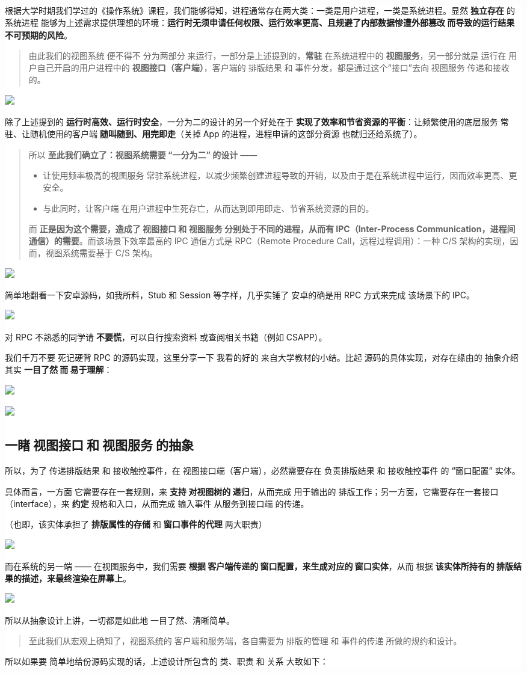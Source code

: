 根据大学时期我们学过的《操作系统》课程，我们能够得知，进程通常存在两大类：一类是用户进程，一类是系统进程。显然 **独立存在** 的系统进程 能够为上述需求提供理想的环境：**运行时无须申请任何权限、运行效率更高、且规避了内部数据惨遭外部篡改 而导致的运行结果不可预期的风险**。

> 由此我们的视图系统 便不得不 分为两部分 来运行，一部分是上述提到的，**常驻** 在系统进程中的 **视图服务**，另一部分就是 运行在 用户自己开启的用户进程中的 **视图接口（客户端）**，客户端的 排版结果 和 事件分发，都是通过这个“接口”去向 视图服务 传递和接收的。

![](https://images.xiaozhuanlan.com/photo/2019/0a96d6ecd3228da11741444527895df0.png)

除了上述提到的 **运行时高效、运行时安全**，一分为二的设计的另一个好处在于 **实现了效率和节省资源的平衡**：让频繁使用的底层服务 常驻、让随机使用的客户端 **随叫随到、用完即走**（关掉 App 的进程，进程申请的这部分资源 也就归还给系统了）。

> 所以 **至此我们确立了：视图系统需要 “一分为二” 的设计** ——
> 
> -   让使用频率极高的视图服务 常驻系统进程，以减少频繁创建进程导致的开销，以及由于是在系统进程中运行，因而效率更高、更安全。
>     
> -   与此同时，让客户端 在用户进程中生死存亡，从而达到即用即走、节省系统资源的目的。
>     
> 
> 而 **正是因为这个需要，造成了 视图接口 和 视图服务 分别处于不同的进程，从而有 IPC（Inter-Process Communication，进程间通信）的需要**。而该场景下效率最高的 IPC 通信方式是 RPC（Remote Procedure Call，远程过程调用）：一种 C/S 架构的实现，因而，视图系统需要基于 C/S 架构。

![](https://images.xiaozhuanlan.com/photo/2019/7051f528c05c3bbffa1d5e3864d4acc1.png)

简单地翻看一下安卓源码，如我所料，Stub 和 Session 等字样，几乎实锤了 安卓的确是用 RPC 方式来完成 该场景下的 IPC。

![](https://images.xiaozhuanlan.com/photo/2019/b5de6d71748e32baf35d990ac57c5d8f.png)

对 RPC 不熟悉的同学请 **不要慌**，可以自行搜索资料 或查阅相关书籍（例如 CSAPP）。

我们千万不要 死记硬背 RPC 的源码实现，这里分享一下 我看的好的 来自大学教材的小结。比起 源码的具体实现，对存在缘由的 抽象介绍 其实 **一目了然 而 易于理解**：

![](https://images.xiaozhuanlan.com/photo/2019/bca14ee433572a737b00cd4aedcbcfb2.png)

![](https://images.xiaozhuanlan.com/photo/2019/b7a85f2d8b3c64a0a4a525bb157aa708.png)

## 一睹 视图接口 和 视图服务 的抽象

所以，为了 传递排版结果 和 接收触控事件，在 视图接口端（客户端），必然需要存在 负责排版结果 和 接收触控事件 的 “窗口配置” 实体。

具体而言，一方面 它需要存在一套规则，来 **支持 对视图树的 递归**，从而完成 用于输出的 排版工作；另一方面，它需要存在一套接口（interface），来 **约定** 规格和入口，从而完成 输入事件 从服务到接口端 的传递。

（也即，该实体承担了 **排版属性的存储** 和 **窗口事件的代理** 两大职责）

![](https://images.xiaozhuanlan.com/photo/2019/2083d21a42e8153d82463fc0059de61c.png)

而在系统的另一端 —— 在视图服务中，我们需要 **根据 客户端传递的 窗口配置，来生成对应的 窗口实体**，从而 根据 **该实体所持有的 排版结果的描述，来最终渲染在屏幕上**。

![](https://images.xiaozhuanlan.com/photo/2019/a62e182f86acdcd0a873cc8500f21ec1.png)

所以从抽象设计上讲，一切都是如此地 一目了然、清晰简单。

> 至此我们从宏观上确知了，视图系统的 客户端和服务端，各自需要为 排版的管理 和 事件的传递 所做的规约和设计。

所以如果要 简单地给份源码实现的话，上述设计所包含的 类、职责 和 关系 大致如下：
